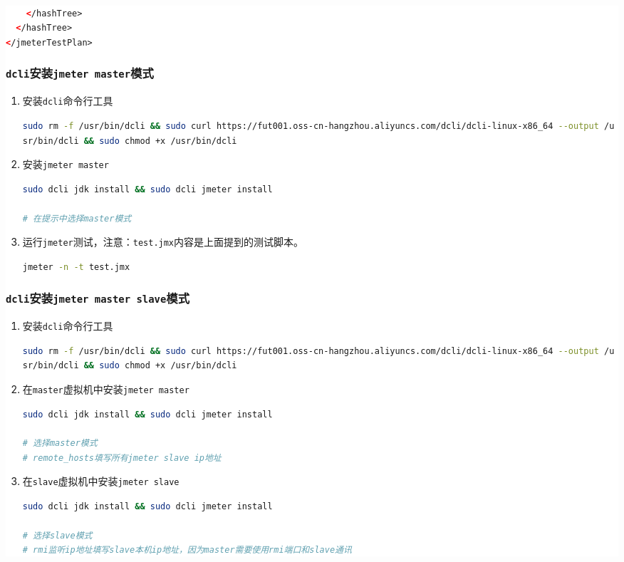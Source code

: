 ```xml
    </hashTree>
  </hashTree>
</jmeterTestPlan>

```



### `dcli`安装`jmeter master`模式

1. 安装`dcli`命令行工具

   ```bash
   sudo rm -f /usr/bin/dcli && sudo curl https://fut001.oss-cn-hangzhou.aliyuncs.com/dcli/dcli-linux-x86_64 --output /usr/bin/dcli && sudo chmod +x /usr/bin/dcli
   ```

2. 安装`jmeter master`

   ```bash
   sudo dcli jdk install && sudo dcli jmeter install
   
   # 在提示中选择master模式
   ```

3. 运行`jmeter`测试，注意：`test.jmx`内容是上面提到的测试脚本。

   ```bash
   jmeter -n -t test.jmx
   ```



### `dcli`安装`jmeter master slave`模式

1. 安装`dcli`命令行工具

   ```bash
   sudo rm -f /usr/bin/dcli && sudo curl https://fut001.oss-cn-hangzhou.aliyuncs.com/dcli/dcli-linux-x86_64 --output /usr/bin/dcli && sudo chmod +x /usr/bin/dcli
   ```

2. 在`master`虚拟机中安装`jmeter master`

   ```bash
   sudo dcli jdk install && sudo dcli jmeter install
   
   # 选择master模式
   # remote_hosts填写所有jmeter slave ip地址
   ```

3. 在`slave`虚拟机中安装`jmeter slave`

   ```bash
   sudo dcli jdk install && sudo dcli jmeter install
   
   # 选择slave模式
   # rmi监听ip地址填写slave本机ip地址，因为master需要使用rmi端口和slave通讯
   ```
